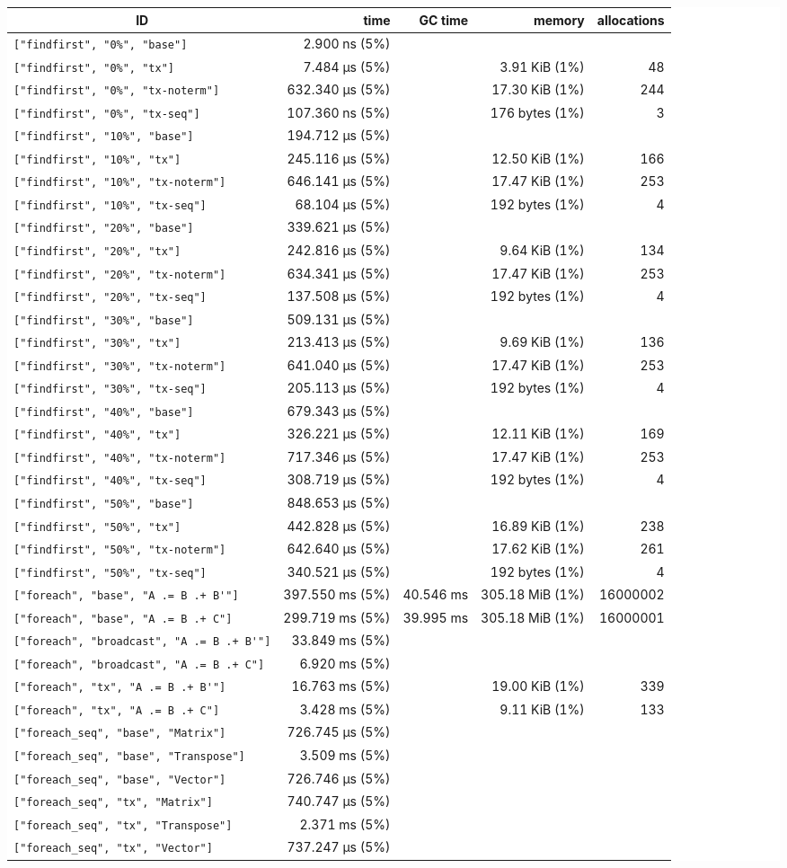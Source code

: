 | ID                                                                   | time            | GC time   | memory          | allocations |
|----------------------------------------------------------------------|----------------:|----------:|----------------:|------------:|
| `["findfirst", "0%", "base"]`                                        |   2.900 ns (5%) |           |                 |             |
| `["findfirst", "0%", "tx"]`                                          |   7.484 μs (5%) |           |   3.91 KiB (1%) |          48 |
| `["findfirst", "0%", "tx-noterm"]`                                   | 632.340 μs (5%) |           |  17.30 KiB (1%) |         244 |
| `["findfirst", "0%", "tx-seq"]`                                      | 107.360 ns (5%) |           |  176 bytes (1%) |           3 |
| `["findfirst", "10%", "base"]`                                       | 194.712 μs (5%) |           |                 |             |
| `["findfirst", "10%", "tx"]`                                         | 245.116 μs (5%) |           |  12.50 KiB (1%) |         166 |
| `["findfirst", "10%", "tx-noterm"]`                                  | 646.141 μs (5%) |           |  17.47 KiB (1%) |         253 |
| `["findfirst", "10%", "tx-seq"]`                                     |  68.104 μs (5%) |           |  192 bytes (1%) |           4 |
| `["findfirst", "20%", "base"]`                                       | 339.621 μs (5%) |           |                 |             |
| `["findfirst", "20%", "tx"]`                                         | 242.816 μs (5%) |           |   9.64 KiB (1%) |         134 |
| `["findfirst", "20%", "tx-noterm"]`                                  | 634.341 μs (5%) |           |  17.47 KiB (1%) |         253 |
| `["findfirst", "20%", "tx-seq"]`                                     | 137.508 μs (5%) |           |  192 bytes (1%) |           4 |
| `["findfirst", "30%", "base"]`                                       | 509.131 μs (5%) |           |                 |             |
| `["findfirst", "30%", "tx"]`                                         | 213.413 μs (5%) |           |   9.69 KiB (1%) |         136 |
| `["findfirst", "30%", "tx-noterm"]`                                  | 641.040 μs (5%) |           |  17.47 KiB (1%) |         253 |
| `["findfirst", "30%", "tx-seq"]`                                     | 205.113 μs (5%) |           |  192 bytes (1%) |           4 |
| `["findfirst", "40%", "base"]`                                       | 679.343 μs (5%) |           |                 |             |
| `["findfirst", "40%", "tx"]`                                         | 326.221 μs (5%) |           |  12.11 KiB (1%) |         169 |
| `["findfirst", "40%", "tx-noterm"]`                                  | 717.346 μs (5%) |           |  17.47 KiB (1%) |         253 |
| `["findfirst", "40%", "tx-seq"]`                                     | 308.719 μs (5%) |           |  192 bytes (1%) |           4 |
| `["findfirst", "50%", "base"]`                                       | 848.653 μs (5%) |           |                 |             |
| `["findfirst", "50%", "tx"]`                                         | 442.828 μs (5%) |           |  16.89 KiB (1%) |         238 |
| `["findfirst", "50%", "tx-noterm"]`                                  | 642.640 μs (5%) |           |  17.62 KiB (1%) |         261 |
| `["findfirst", "50%", "tx-seq"]`                                     | 340.521 μs (5%) |           |  192 bytes (1%) |           4 |
| `["foreach", "base", "A .= B .+ B'"]`                                | 397.550 ms (5%) | 40.546 ms | 305.18 MiB (1%) |    16000002 |
| `["foreach", "base", "A .= B .+ C"]`                                 | 299.719 ms (5%) | 39.995 ms | 305.18 MiB (1%) |    16000001 |
| `["foreach", "broadcast", "A .= B .+ B'"]`                           |  33.849 ms (5%) |           |                 |             |
| `["foreach", "broadcast", "A .= B .+ C"]`                            |   6.920 ms (5%) |           |                 |             |
| `["foreach", "tx", "A .= B .+ B'"]`                                  |  16.763 ms (5%) |           |  19.00 KiB (1%) |         339 |
| `["foreach", "tx", "A .= B .+ C"]`                                   |   3.428 ms (5%) |           |   9.11 KiB (1%) |         133 |
| `["foreach_seq", "base", "Matrix"]`                                  | 726.745 μs (5%) |           |                 |             |
| `["foreach_seq", "base", "Transpose"]`                               |   3.509 ms (5%) |           |                 |             |
| `["foreach_seq", "base", "Vector"]`                                  | 726.746 μs (5%) |           |                 |             |
| `["foreach_seq", "tx", "Matrix"]`                                    | 740.747 μs (5%) |           |                 |             |
| `["foreach_seq", "tx", "Transpose"]`                                 |   2.371 ms (5%) |           |                 |             |
| `["foreach_seq", "tx", "Vector"]`                                    | 737.247 μs (5%) |           |                 |             |